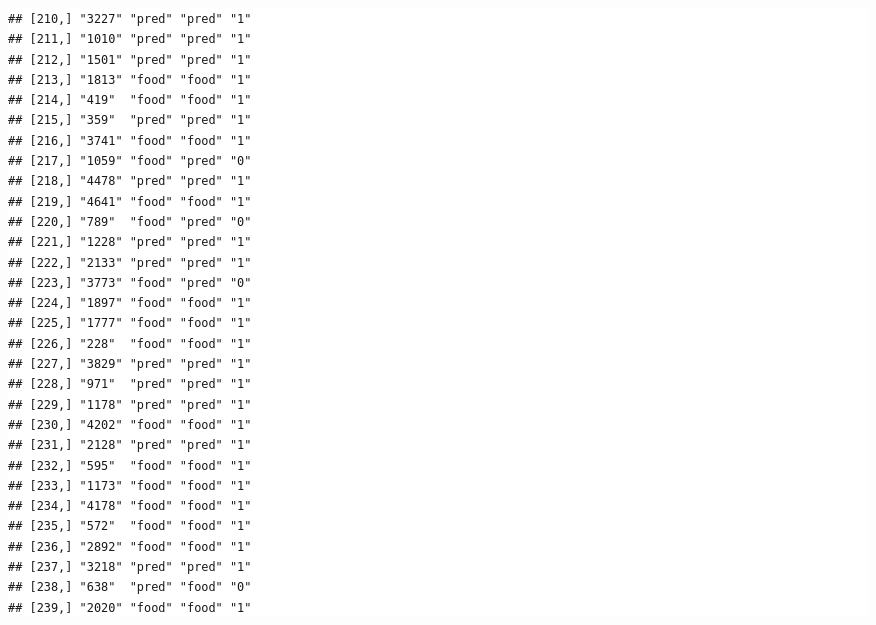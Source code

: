     ## [210,] "3227" "pred" "pred" "1"
    ## [211,] "1010" "pred" "pred" "1"
    ## [212,] "1501" "pred" "pred" "1"
    ## [213,] "1813" "food" "food" "1"
    ## [214,] "419"  "food" "food" "1"
    ## [215,] "359"  "pred" "pred" "1"
    ## [216,] "3741" "food" "food" "1"
    ## [217,] "1059" "food" "pred" "0"
    ## [218,] "4478" "pred" "pred" "1"
    ## [219,] "4641" "food" "food" "1"
    ## [220,] "789"  "food" "pred" "0"
    ## [221,] "1228" "pred" "pred" "1"
    ## [222,] "2133" "pred" "pred" "1"
    ## [223,] "3773" "food" "pred" "0"
    ## [224,] "1897" "food" "food" "1"
    ## [225,] "1777" "food" "food" "1"
    ## [226,] "228"  "food" "food" "1"
    ## [227,] "3829" "pred" "pred" "1"
    ## [228,] "971"  "pred" "pred" "1"
    ## [229,] "1178" "pred" "pred" "1"
    ## [230,] "4202" "food" "food" "1"
    ## [231,] "2128" "pred" "pred" "1"
    ## [232,] "595"  "food" "food" "1"
    ## [233,] "1173" "food" "food" "1"
    ## [234,] "4178" "food" "food" "1"
    ## [235,] "572"  "food" "food" "1"
    ## [236,] "2892" "food" "food" "1"
    ## [237,] "3218" "pred" "pred" "1"
    ## [238,] "638"  "pred" "food" "0"
    ## [239,] "2020" "food" "food" "1"